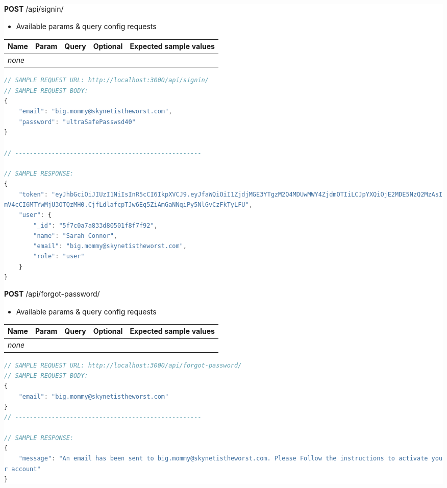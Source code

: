 **POST** <a id="post-slash-api-slash-signin">/api/signin/</a>
- Available params & query config requests

 Name   | Param | Query | Optional | Expected sample values
:------ | :---: | :---: | :------: | :---------------------
 *none* |       |       |          |

```javascript
// SAMPLE REQUEST URL: http://localhost:3000/api/signin/
// SAMPLE REQUEST BODY:
{
    "email": "big.mommy@skynetistheworst.com",
    "password": "ultraSafePasswsd40"
}

// ---------------------------------------------------

// SAMPLE RESPONSE:
{
    "token": "eyJhbGciOiJIUzI1NiIsInR5cCI6IkpXVCJ9.eyJfaWQiOiI1ZjdjMGE3YTgzM2Q4MDUwMWY4ZjdmOTIiLCJpYXQiOjE2MDE5NzQ2MzAsImV4cCI6MTYwMjU3OTQzMH0.CjfLdlafcpTJw6Eq5ZiAmGaNNqiPy5NlGvCzFkTyLFU",
    "user": {
        "_id": "5f7c0a7a833d80501f8f7f92",
        "name": "Sarah Connor",
        "email": "big.mommy@skynetistheworst.com",
        "role": "user"
    }
}
```



**POST** <a id="post-slash-api-slash-forgot-password">/api/forgot-password/</a>
- Available params & query config requests

 Name   | Param | Query | Optional | Expected sample values
:------ | :---: | :---: | :------: | :---------------------
 *none* |       |       |          |

```javascript
// SAMPLE REQUEST URL: http://localhost:3000/api/forgot-password/
// SAMPLE REQUEST BODY:
{
	"email": "big.mommy@skynetistheworst.com"
}
// ---------------------------------------------------

// SAMPLE RESPONSE:
{
    "message": "An email has been sent to big.mommy@skynetistheworst.com. Please Follow the instructions to activate your account"
}
```


